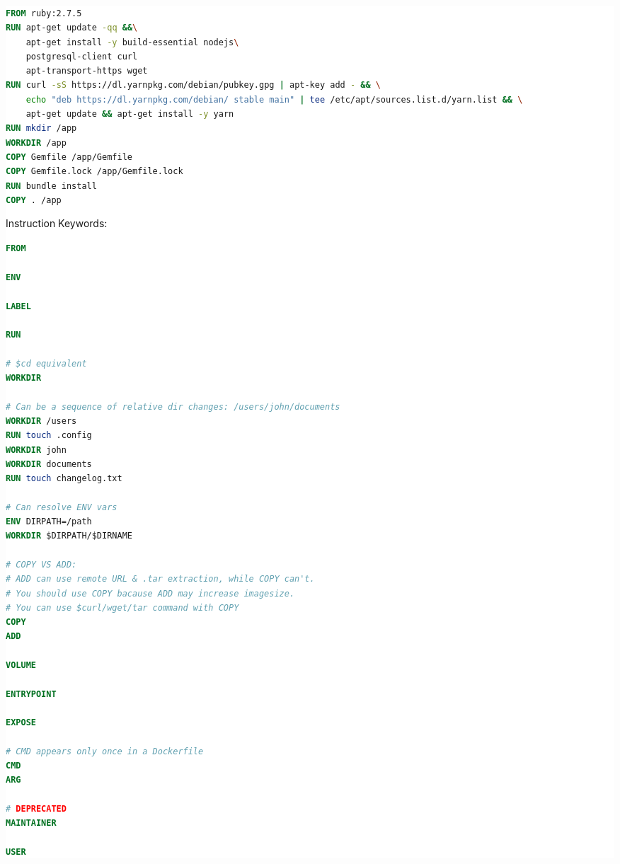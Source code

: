 ```dockerfile
FROM ruby:2.7.5
RUN apt-get update -qq &&\
    apt-get install -y build-essential nodejs\
    postgresql-client curl
    apt-transport-https wget
RUN curl -sS https://dl.yarnpkg.com/debian/pubkey.gpg | apt-key add - && \
    echo "deb https://dl.yarnpkg.com/debian/ stable main" | tee /etc/apt/sources.list.d/yarn.list && \
    apt-get update && apt-get install -y yarn
RUN mkdir /app
WORKDIR /app
COPY Gemfile /app/Gemfile
COPY Gemfile.lock /app/Gemfile.lock
RUN bundle install
COPY . /app
```


Instruction Keywords:

```dockerfile
FROM

ENV

LABEL

RUN

# $cd equivalent
WORKDIR

# Can be a sequence of relative dir changes: /users/john/documents
WORKDIR /users
RUN touch .config
WORKDIR john
WORKDIR documents
RUN touch changelog.txt

# Can resolve ENV vars
ENV DIRPATH=/path
WORKDIR $DIRPATH/$DIRNAME

# COPY VS ADD:
# ADD can use remote URL & .tar extraction, while COPY can't.
# You should use COPY bacause ADD may increase imagesize.
# You can use $curl/wget/tar command with COPY
COPY
ADD

VOLUME

ENTRYPOINT

EXPOSE

# CMD appears only once in a Dockerfile
CMD
ARG

# DEPRECATED
MAINTAINER

USER
```